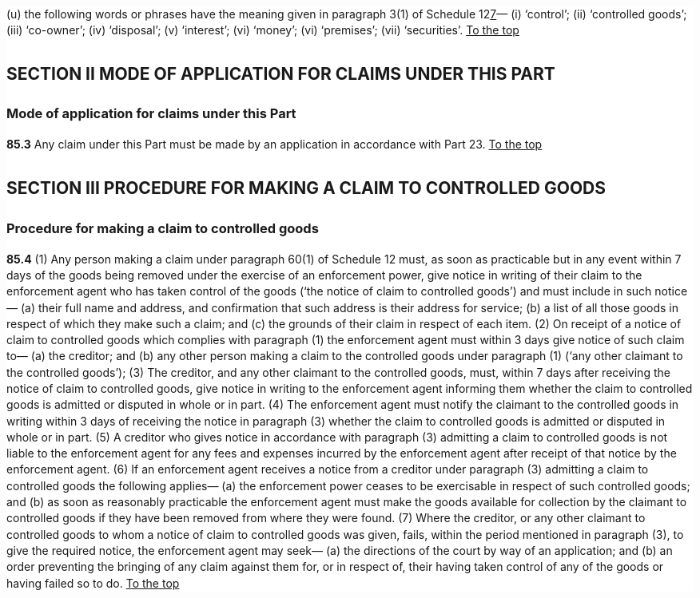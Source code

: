 (u) the following words or phrases have the meaning given in paragraph 3(1) of Schedule 12[7](https://www.justice.gov.uk/courts/procedure-rules/civil/rules/part-85-claims-on-controlled-goods-and-executed-goods#fn7)—
(i) ‘control’;
(ii) ‘controlled goods’;
(iii) ‘co-owner’;
(iv) ‘disposal’;
(v) ‘interest’;
(vi) ‘money’;
(vi) ‘premises’;
(vii) ‘securities’.
[To the top](https://www.justice.gov.uk/courts/procedure-rules/civil/rules/part-85-claims-on-controlled-goods-and-executed-goods#top)
## SECTION II MODE OF APPLICATION FOR CLAIMS UNDER THIS PART
### Mode of application for claims under this Part

**85.3** Any claim under this Part must be made by an application in accordance with Part 23.
[To the top](https://www.justice.gov.uk/courts/procedure-rules/civil/rules/part-85-claims-on-controlled-goods-and-executed-goods#top)
## SECTION III PROCEDURE FOR MAKING A CLAIM TO CONTROLLED GOODS
### Procedure for making a claim to controlled goods

**85.4**
(1) Any person making a claim under paragraph 60(1) of Schedule 12 must, as soon as practicable but in any event within 7 days of the goods being removed under the exercise of an enforcement power, give notice in writing of their claim to the enforcement agent who has taken control of the goods (‘the notice of claim to controlled goods’) and must include in such notice—
(a) their full name and address, and confirmation that such address is their address for service;
(b) a list of all those goods in respect of which they make such a claim; and
(c) the grounds of their claim in respect of each item.
(2) On receipt of a notice of claim to controlled goods which complies with paragraph (1) the enforcement agent must within 3 days give notice of such claim to—
(a) the creditor; and
(b) any other person making a claim to the controlled goods under paragraph (1) (‘any other claimant to the controlled goods’);
(3) The creditor, and any other claimant to the controlled goods, must, within 7 days after receiving the notice of claim to controlled goods, give notice in writing to the enforcement agent informing them whether the claim to controlled goods is admitted or disputed in whole or in part.
(4) The enforcement agent must notify the claimant to the controlled goods in writing within 3 days of receiving the notice in paragraph (3) whether the claim to controlled goods is admitted or disputed in whole or in part.
(5) A creditor who gives notice in accordance with paragraph (3) admitting a claim to controlled goods is not liable to the enforcement agent for any fees and expenses incurred by the enforcement agent after receipt of that notice by the enforcement agent.
(6) If an enforcement agent receives a notice from a creditor under paragraph (3) admitting a claim to controlled goods the following applies—
(a) the enforcement power ceases to be exercisable in respect of such controlled goods; and
(b) as soon as reasonably practicable the enforcement agent must make the goods available for collection by the claimant to controlled goods if they have been removed from where they were found.
(7) Where the creditor, or any other claimant to controlled goods to whom a notice of claim to controlled goods was given, fails, within the period mentioned in paragraph (3), to give the required notice, the enforcement agent may seek—
(a) the directions of the court by way of an application; and
(b) an order preventing the bringing of any claim against them for, or in respect of, their having taken control of any of the goods or having failed so to do.
[To the top](https://www.justice.gov.uk/courts/procedure-rules/civil/rules/part-85-claims-on-controlled-goods-and-executed-goods#top)